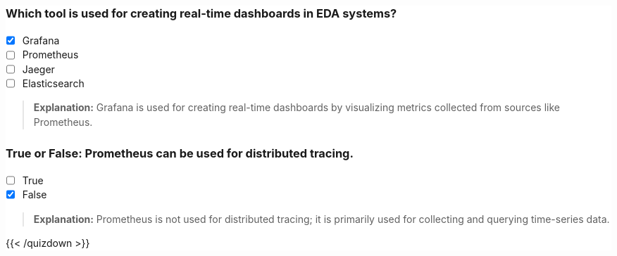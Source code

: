 ### Which tool is used for creating real-time dashboards in EDA systems?

- [x] Grafana
- [ ] Prometheus
- [ ] Jaeger
- [ ] Elasticsearch

> **Explanation:** Grafana is used for creating real-time dashboards by visualizing metrics collected from sources like Prometheus.

### True or False: Prometheus can be used for distributed tracing.

- [ ] True
- [x] False

> **Explanation:** Prometheus is not used for distributed tracing; it is primarily used for collecting and querying time-series data.

{{< /quizdown >}}
